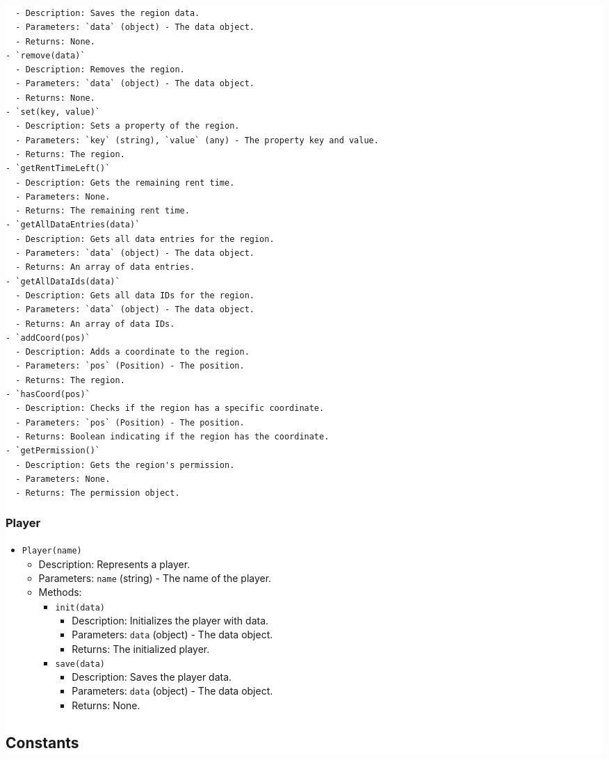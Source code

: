       - Description: Saves the region data.
      - Parameters: `data` (object) - The data object.
      - Returns: None.
    - `remove(data)`
      - Description: Removes the region.
      - Parameters: `data` (object) - The data object.
      - Returns: None.
    - `set(key, value)`
      - Description: Sets a property of the region.
      - Parameters: `key` (string), `value` (any) - The property key and value.
      - Returns: The region.
    - `getRentTimeLeft()`
      - Description: Gets the remaining rent time.
      - Parameters: None.
      - Returns: The remaining rent time.
    - `getAllDataEntries(data)`
      - Description: Gets all data entries for the region.
      - Parameters: `data` (object) - The data object.
      - Returns: An array of data entries.
    - `getAllDataIds(data)`
      - Description: Gets all data IDs for the region.
      - Parameters: `data` (object) - The data object.
      - Returns: An array of data IDs.
    - `addCoord(pos)`
      - Description: Adds a coordinate to the region.
      - Parameters: `pos` (Position) - The position.
      - Returns: The region.
    - `hasCoord(pos)`
      - Description: Checks if the region has a specific coordinate.
      - Parameters: `pos` (Position) - The position.
      - Returns: Boolean indicating if the region has the coordinate.
    - `getPermission()`
      - Description: Gets the region's permission.
      - Parameters: None.
      - Returns: The permission object.

### Player

- `Player(name)`
  - Description: Represents a player.
  - Parameters: `name` (string) - The name of the player.
  - Methods:
    - `init(data)`
      - Description: Initializes the player with data.
      - Parameters: `data` (object) - The data object.
      - Returns: The initialized player.
    - `save(data)`
      - Description: Saves the player data.
      - Parameters: `data` (object) - The data object.
      - Returns: None.

## Constants
